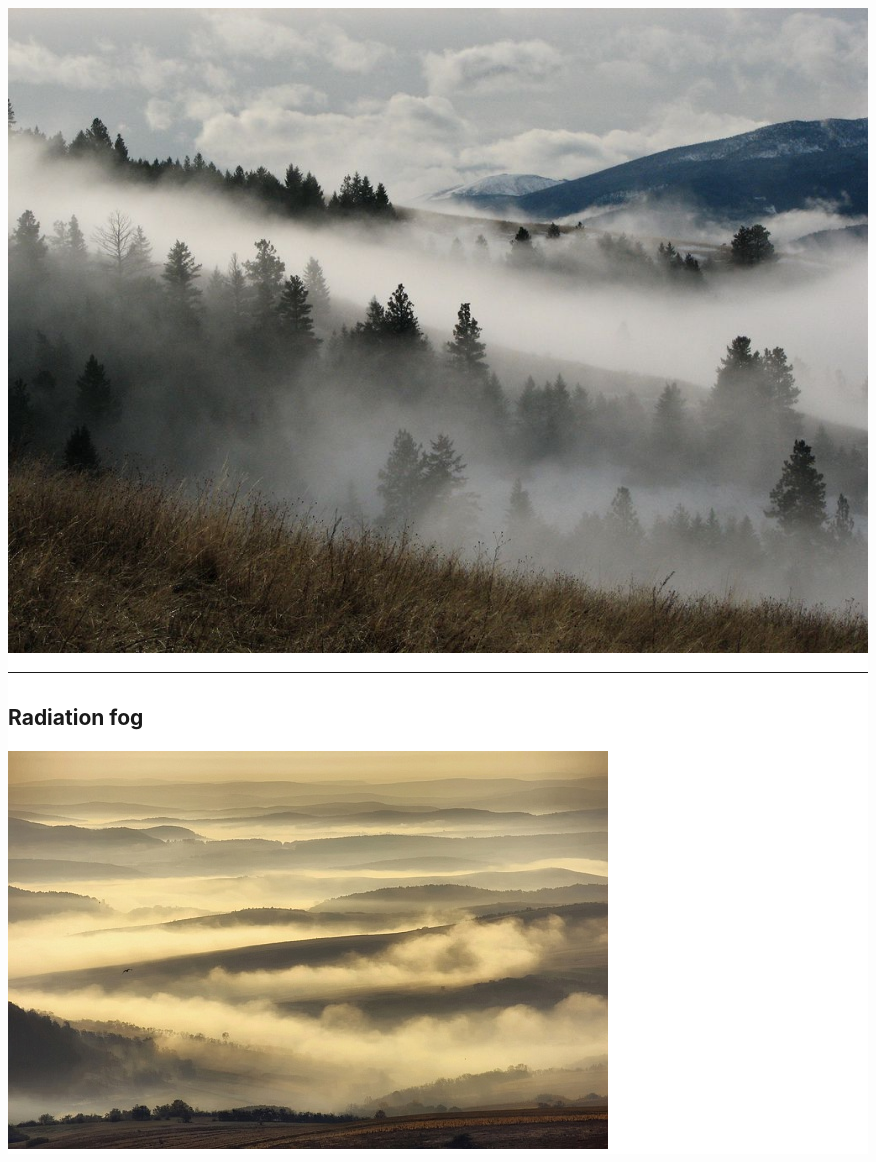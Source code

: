 ![bg right:45% fit](images/image-61.png)

---

## Radiation fog

![bg left:50% fit](images/image-62.png)
